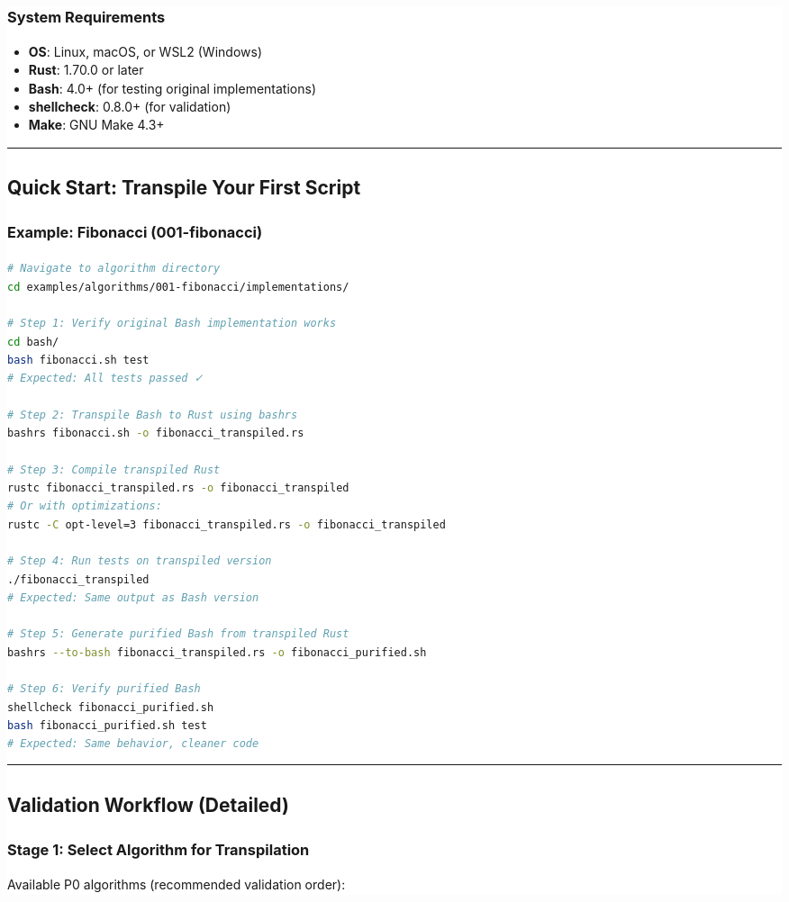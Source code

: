 ### System Requirements

- **OS**: Linux, macOS, or WSL2 (Windows)
- **Rust**: 1.70.0 or later
- **Bash**: 4.0+ (for testing original implementations)
- **shellcheck**: 0.8.0+ (for validation)
- **Make**: GNU Make 4.3+

---

## Quick Start: Transpile Your First Script

### Example: Fibonacci (001-fibonacci)

```bash
# Navigate to algorithm directory
cd examples/algorithms/001-fibonacci/implementations/

# Step 1: Verify original Bash implementation works
cd bash/
bash fibonacci.sh test
# Expected: All tests passed ✓

# Step 2: Transpile Bash to Rust using bashrs
bashrs fibonacci.sh -o fibonacci_transpiled.rs

# Step 3: Compile transpiled Rust
rustc fibonacci_transpiled.rs -o fibonacci_transpiled
# Or with optimizations:
rustc -C opt-level=3 fibonacci_transpiled.rs -o fibonacci_transpiled

# Step 4: Run tests on transpiled version
./fibonacci_transpiled
# Expected: Same output as Bash version

# Step 5: Generate purified Bash from transpiled Rust
bashrs --to-bash fibonacci_transpiled.rs -o fibonacci_purified.sh

# Step 6: Verify purified Bash
shellcheck fibonacci_purified.sh
bash fibonacci_purified.sh test
# Expected: Same behavior, cleaner code
```

---

## Validation Workflow (Detailed)

### Stage 1: Select Algorithm for Transpilation

Available P0 algorithms (recommended validation order):
